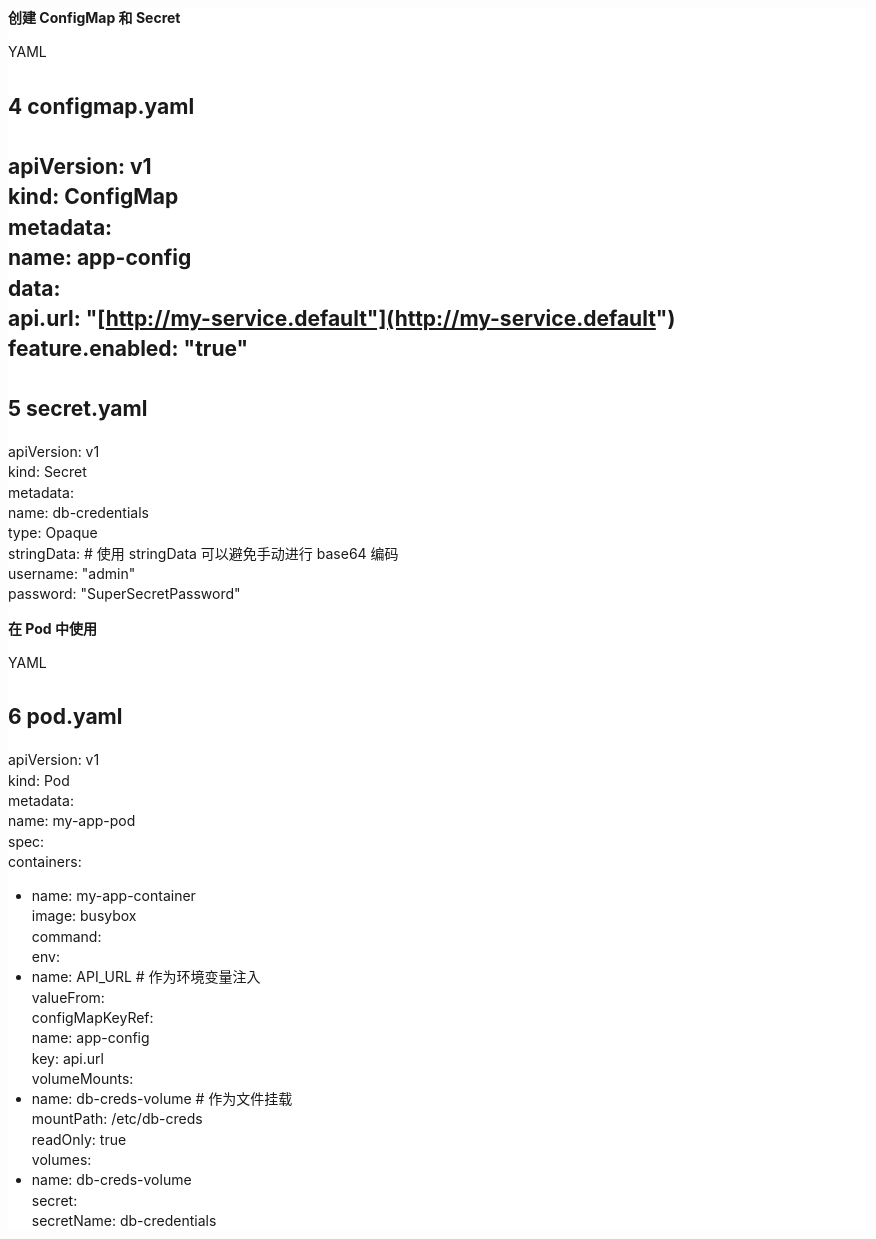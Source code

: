 **创建 ConfigMap 和 Secret**

YAML

## 4 configmap.yaml

apiVersion: v1  
kind: ConfigMap  
metadata:  
name: app-config  
data:  
api.url: "[http://my-service.default"](http://my-service.default")  
feature.enabled: "true"  
---  

## 5 secret.yaml

apiVersion: v1  
kind: Secret  
metadata:  
name: db-credentials  
type: Opaque  
stringData: # 使用 stringData 可以避免手动进行 base64 编码  
username: "admin"  
password: "SuperSecretPassword"

**在 Pod 中使用**

YAML

## 6 pod.yaml

apiVersion: v1  
kind: Pod  
metadata:  
name: my-app-pod  
spec:  
containers:  

- name: my-app-container  
image: busybox  
command:  
env:  
- name: API_URL # 作为环境变量注入  
valueFrom:  
configMapKeyRef:  
name: app-config  
key: api.url  
volumeMounts:  
- name: db-creds-volume # 作为文件挂载  
mountPath: /etc/db-creds  
readOnly: true  
volumes:  
- name: db-creds-volume  
secret:  
secretName: db-credentials
